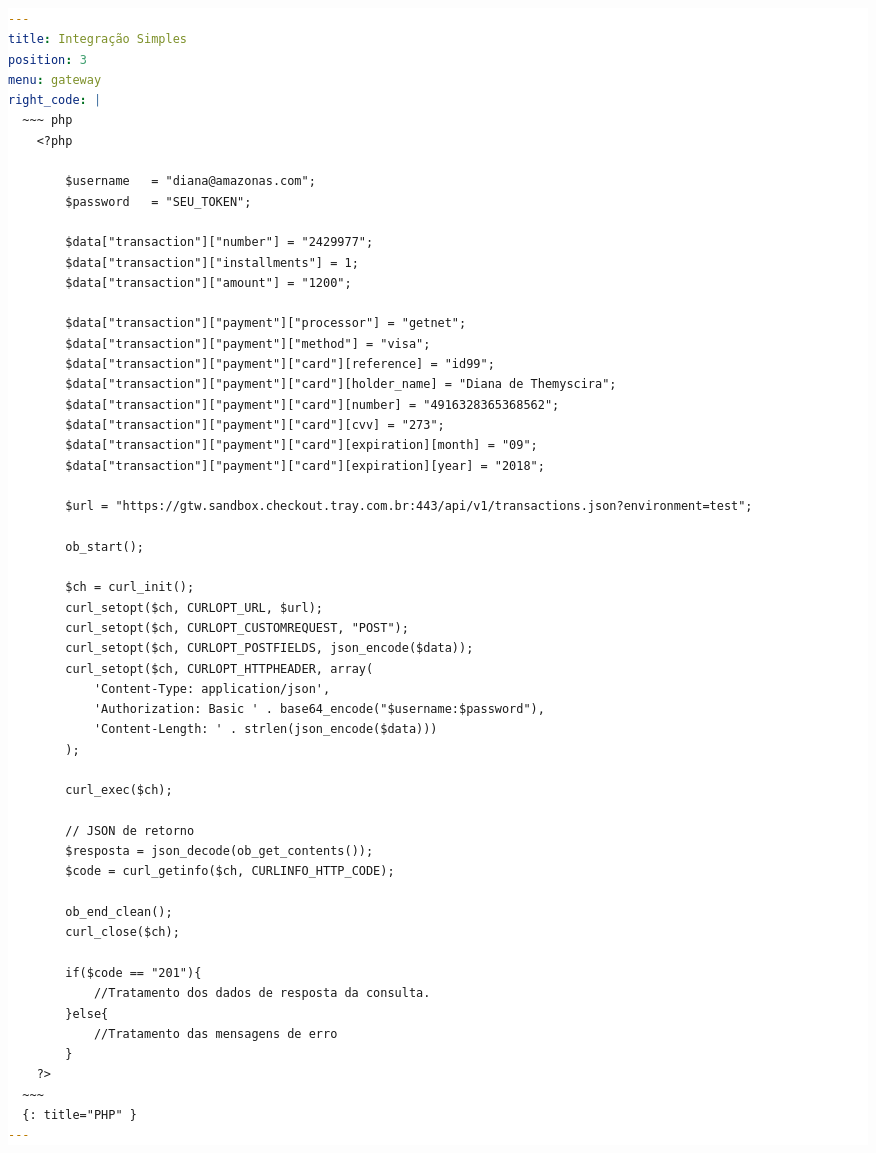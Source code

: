 ```yaml
---
title: Integração Simples
position: 3
menu: gateway
right_code: |
  ~~~ php
    <?php

        $username   = "diana@amazonas.com";
        $password   = "SEU_TOKEN";

        $data["transaction"]["number"] = "2429977";
        $data["transaction"]["installments"] = 1;      
        $data["transaction"]["amount"] = "1200";

        $data["transaction"]["payment"]["processor"] = "getnet";
        $data["transaction"]["payment"]["method"] = "visa";
        $data["transaction"]["payment"]["card"][reference] = "id99";
        $data["transaction"]["payment"]["card"][holder_name] = "Diana de Themyscira";
        $data["transaction"]["payment"]["card"][number] = "4916328365368562";
        $data["transaction"]["payment"]["card"][cvv] = "273";
        $data["transaction"]["payment"]["card"][expiration][month] = "09";
        $data["transaction"]["payment"]["card"][expiration][year] = "2018";

        $url = "https://gtw.sandbox.checkout.tray.com.br:443/api/v1/transactions.json?environment=test";

        ob_start();

        $ch = curl_init();
        curl_setopt($ch, CURLOPT_URL, $url);
        curl_setopt($ch, CURLOPT_CUSTOMREQUEST, "POST");
        curl_setopt($ch, CURLOPT_POSTFIELDS, json_encode($data));
        curl_setopt($ch, CURLOPT_HTTPHEADER, array(
            'Content-Type: application/json',        
            'Authorization: Basic ' . base64_encode("$username:$password"),
            'Content-Length: ' . strlen(json_encode($data)))
        );

        curl_exec($ch);

        // JSON de retorno  
        $resposta = json_decode(ob_get_contents());
        $code = curl_getinfo($ch, CURLINFO_HTTP_CODE);

        ob_end_clean();
        curl_close($ch);

        if($code == "201"){
            //Tratamento dos dados de resposta da consulta.
        }else{
            //Tratamento das mensagens de erro
        }
    ?>
  ~~~
  {: title="PHP" }
---
```
